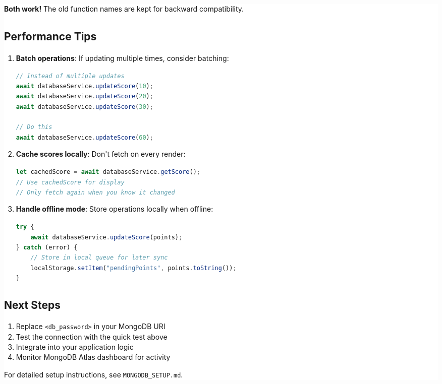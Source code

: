 **Both work!** The old function names are kept for backward compatibility.

## Performance Tips

1. **Batch operations**: If updating multiple times, consider batching:

    ```typescript
    // Instead of multiple updates
    await databaseService.updateScore(10);
    await databaseService.updateScore(20);
    await databaseService.updateScore(30);

    // Do this
    await databaseService.updateScore(60);
    ```

2. **Cache scores locally**: Don't fetch on every render:

    ```typescript
    let cachedScore = await databaseService.getScore();
    // Use cachedScore for display
    // Only fetch again when you know it changed
    ```

3. **Handle offline mode**: Store operations locally when offline:
    ```typescript
    try {
    	await databaseService.updateScore(points);
    } catch (error) {
    	// Store in local queue for later sync
    	localStorage.setItem("pendingPoints", points.toString());
    }
    ```

## Next Steps

1. Replace `<db_password>` in your MongoDB URI
2. Test the connection with the quick test above
3. Integrate into your application logic
4. Monitor MongoDB Atlas dashboard for activity

For detailed setup instructions, see `MONGODB_SETUP.md`.
